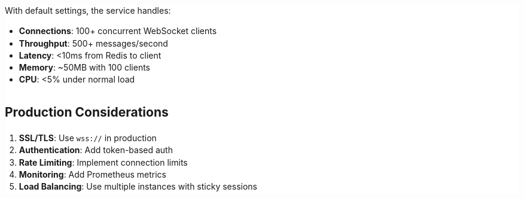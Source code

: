 With default settings, the service handles:
- **Connections**: 100+ concurrent WebSocket clients
- **Throughput**: 500+ messages/second
- **Latency**: <10ms from Redis to client
- **Memory**: ~50MB with 100 clients
- **CPU**: <5% under normal load

## Production Considerations

1. **SSL/TLS**: Use `wss://` in production
2. **Authentication**: Add token-based auth
3. **Rate Limiting**: Implement connection limits
4. **Monitoring**: Add Prometheus metrics
5. **Load Balancing**: Use multiple instances with sticky sessions